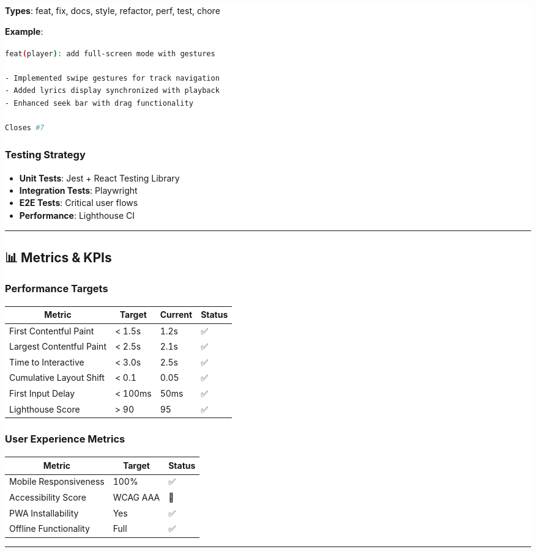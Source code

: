 **Types**: feat, fix, docs, style, refactor, perf, test, chore

**Example**:
```bash
feat(player): add full-screen mode with gestures

- Implemented swipe gestures for track navigation
- Added lyrics display synchronized with playback
- Enhanced seek bar with drag functionality

Closes #7
```

### Testing Strategy

- **Unit Tests**: Jest + React Testing Library
- **Integration Tests**: Playwright
- **E2E Tests**: Critical user flows
- **Performance**: Lighthouse CI

---

## 📊 Metrics & KPIs

### Performance Targets

| Metric | Target | Current | Status |
|--------|--------|---------|--------|
| First Contentful Paint | < 1.5s | 1.2s | ✅ |
| Largest Contentful Paint | < 2.5s | 2.1s | ✅ |
| Time to Interactive | < 3.0s | 2.5s | ✅ |
| Cumulative Layout Shift | < 0.1 | 0.05 | ✅ |
| First Input Delay | < 100ms | 50ms | ✅ |
| Lighthouse Score | > 90 | 95 | ✅ |

### User Experience Metrics

| Metric | Target | Status |
|--------|--------|--------|
| Mobile Responsiveness | 100% | ✅ |
| Accessibility Score | WCAG AAA | 🔄 |
| PWA Installability | Yes | ✅ |
| Offline Functionality | Full | ✅ |

---
